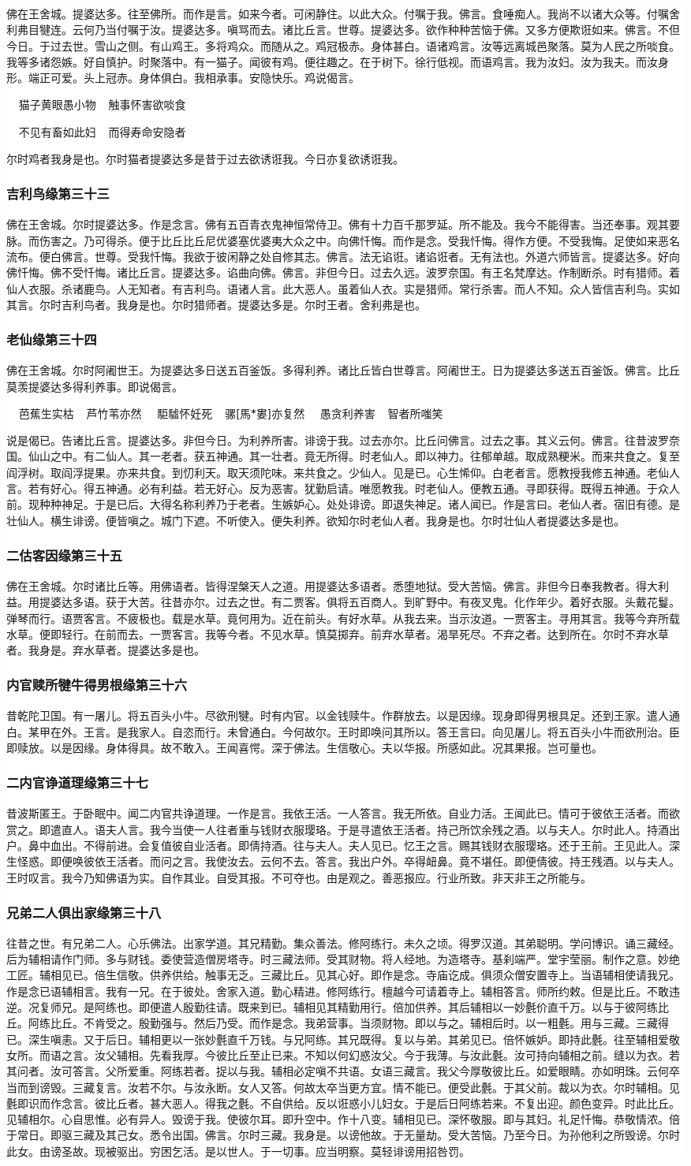 佛在王舍城。提婆达多。往至佛所。而作是言。如来今者。可闲静住。以此大众。付嘱于我。佛言。食唾痴人。我尚不以诸大众等。付嘱舍利弗目犍连。云何乃当付嘱于汝。提婆达多。嗔骂而去。诸比丘言。世尊。提婆达多。欲作种种苦恼于佛。又多方便欺诳如来。佛言。不但今日。于过去世。雪山之侧。有山鸡王。多将鸡众。而随从之。鸡冠极赤。身体甚白。语诸鸡言。汝等远离城邑聚落。莫为人民之所啖食。我等多诸怨嫉。好自慎护。时聚落中。有一猫子。闻彼有鸡。便往趣之。在于树下。徐行低视。而语鸡言。我为汝妇。汝为我夫。而汝身形。端正可爱。头上冠赤。身体俱白。我相承事。安隐快乐。鸡说偈言。

&nbsp;&nbsp;&nbsp;&nbsp;猫子黄眼愚小物&nbsp;&nbsp;&nbsp;&nbsp;触事怀害欲啖食

&nbsp;&nbsp;&nbsp;&nbsp;不见有畜如此妇&nbsp;&nbsp;&nbsp;&nbsp;而得寿命安隐者

尔时鸡者我身是也。尔时猫者提婆达多是昔于过去欲诱诳我。今日亦复欲诱诳我。

### 吉利鸟缘第三十三

佛在王舍城。尔时提婆达多。作是念言。佛有五百青衣鬼神恒常侍卫。佛有十力百千那罗延。所不能及。我今不能得害。当还奉事。观其要脉。而伤害之。乃可得杀。便于比丘比丘尼优婆塞优婆夷大众之中。向佛忏悔。而作是念。受我忏悔。得作方便。不受我悔。足使如来恶名流布。便白佛言。世尊。受我忏悔。我欲于彼闲静之处自修其志。佛言。法无谄诳。诸谄诳者。无有法也。外道六师皆言。提婆达多。好向佛忏悔。佛不受忏悔。诸比丘言。提婆达多。谄曲向佛。佛言。非但今日。过去久远。波罗奈国。有王名梵摩达。作制断杀。时有猎师。着仙人衣服。杀诸鹿鸟。人无知者。有吉利鸟。语诸人言。此大恶人。虽着仙人衣。实是猎师。常行杀害。而人不知。众人皆信吉利鸟。实如其言。尔时吉利鸟者。我身是也。尔时猎师者。提婆达多是。尔时王者。舍利弗是也。

### 老仙缘第三十四

佛在王舍城。尔时阿阇世王。为提婆达多日送五百釜饭。多得利养。诸比丘皆白世尊言。阿阇世王。日为提婆达多送五百釜饭。佛言。比丘莫羡提婆达多得利养事。即说偈言。

&nbsp;&nbsp;&nbsp;&nbsp;芭蕉生实枯&nbsp;&nbsp;&nbsp;&nbsp;芦竹苇亦然
&nbsp;&nbsp;&nbsp;&nbsp;駏驉怀妊死&nbsp;&nbsp;&nbsp;&nbsp;骡[馬\*婁]亦复然
&nbsp;&nbsp;&nbsp;&nbsp;愚贪利养害&nbsp;&nbsp;&nbsp;&nbsp;智者所嗤笑

说是偈已。告诸比丘言。提婆达多。非但今日。为利养所害。诽谤于我。过去亦尔。比丘问佛言。过去之事。其义云何。佛言。往昔波罗奈国。仙山之中。有二仙人。其一老者。获五神通。其一壮者。竟无所得。时老仙人。即以神力。往郁单越。取成熟粳米。而来共食之。复至阎浮树。取阎浮提果。亦来共食。到忉利天。取天须陀味。来共食之。少仙人。见是已。心生悕仰。白老者言。愿教授我修五神通。老仙人言。若有好心。得五神通。必有利益。若无好心。反为恶害。犹勤启请。唯愿教我。时老仙人。便教五通。寻即获得。既得五神通。于众人前。现种种神足。于是已后。大得名称利养乃于老者。生嫉妒心。处处诽谤。即退失神足。诸人闻已。作是言曰。老仙人者。宿旧有德。是壮仙人。横生诽谤。便皆嗔之。城门下遮。不听使入。便失利养。欲知尔时老仙人者。我身是也。尔时壮仙人者提婆达多是也。

### 二估客因缘第三十五

佛在王舍城。尔时诸比丘等。用佛语者。皆得涅槃天人之道。用提婆达多语者。悉堕地狱。受大苦恼。佛言。非但今日奉我教者。得大利益。用提婆达多语。获于大苦。往昔亦尔。过去之世。有二贾客。俱将五百商人。到旷野中。有夜叉鬼。化作年少。着好衣服。头戴花鬘。弹琴而行。语贾客言。不疲极也。载是水草。竟何用为。近在前头。有好水草。从我去来。当示汝道。一贾客主。寻用其言。我等今弃所载水草。便即轻行。在前而去。一贾客言。我等今者。不见水草。慎莫掷弃。前弃水草者。渴旱死尽。不弃之者。达到所在。尔时不弃水草者。我身是。弃水草者。提婆达多是也。

### 内官赎所犍牛得男根缘第三十六

昔乾陀卫国。有一屠儿。将五百头小牛。尽欲刑犍。时有内官。以金钱赎牛。作群放去。以是因缘。现身即得男根具足。还到王家。遣人通白。某甲在外。王言。是我家人。自恣而行。未曾通白。今何故尔。王时即唤问其所以。答王言曰。向见屠儿。将五百头小牛而欲刑治。臣即赎放。以是因缘。身体得具。故不敢入。王闻喜愕。深于佛法。生信敬心。夫以华报。所感如此。况其果报。岂可量也。

### 二内官诤道理缘第三十七

昔波斯匿王。于卧眠中。闻二内官共诤道理。一作是言。我依王活。一人答言。我无所依。自业力活。王闻此已。情可于彼依王活者。而欲赏之。即遣直人。语夫人言。我今当使一人往者重与钱财衣服璎珞。于是寻遣依王活者。持己所饮余残之酒。以与夫人。尔时此人。持酒出户。鼻中血出。不得前进。会复值彼自业活者。即倩持酒。往与夫人。夫人见已。忆王之言。赐其钱财衣服璎珞。还于王前。王见此人。深生怪惑。即便唤彼依王活者。而问之言。我使汝去。云何不去。答言。我出户外。卒得衄鼻。竟不堪任。即便倩彼。持王残酒。以与夫人。王时叹言。我今乃知佛语为实。自作其业。自受其报。不可夺也。由是观之。善恶报应。行业所致。非天非王之所能与。

### 兄弟二人俱出家缘第三十八

往昔之世。有兄弟二人。心乐佛法。出家学道。其兄精勤。集众善法。修阿练行。未久之顷。得罗汉道。其弟聪明。学问博识。诵三藏经。后为辅相请作门师。多与财钱。委使营造僧房塔寺。时三藏法师。受其财物。将人经地。为造塔寺。基刹端严。堂宇莹丽。制作之意。妙绝工匠。辅相见已。倍生信敬。供养供给。触事无乏。三藏比丘。见其心好。即作是念。寺庙讫成。俱须众僧安置寺上。当语辅相使请我兄。作是念已语辅相言。我有一兄。在于彼处。舍家入道。勤心精进。修阿练行。檀越今可请着寺上。辅相答言。师所约敕。但是比丘。不敢违逆。况复师兄。是阿练也。即便遣人殷勤往请。既来到已。辅相见其精勤用行。倍加供养。其后辅相以一妙氎价直千万。以与于彼阿练比丘。阿练比丘。不肯受之。殷勤强与。然后乃受。而作是念。我弟营事。当须财物。即以与之。辅相后时。以一粗氎。用与三藏。三藏得已。深生嗔恚。又于后日。辅相更以一张妙氎直千万钱。与兄阿练。其兄既得。复以与弟。其弟见已。倍怀嫉妒。即持此氎。往至辅相爱敬女所。而语之言。汝父辅相。先看我厚。今彼比丘至止已来。不知以何幻惑汝父。今于我薄。与汝此氎。汝可持向辅相之前。缝以为衣。若其问者。汝可答言。父所爱重。阿练若者。捉以与我。辅相必定嗔不共语。女语三藏言。我父今厚敬彼比丘。如爱眼睛。亦如明珠。云何卒当而到谤毁。三藏复言。汝若不尔。与汝永断。女人又答。何故太卒当更方宜。情不能已。便受此氎。于其父前。裁以为衣。尔时辅相。见氎即识而作念言。彼比丘者。甚大恶人。得我之氎。不自供给。反以诳惑小儿妇女。于是后日阿练若来。不复出迎。颜色变异。时此比丘。见辅相尔。心自思惟。必有异人。毁谤于我。使彼尔耳。即升空中。作十八变。辅相见已。深怀敬服。即与其妇。礼足忏悔。恭敬情浓。倍于常日。即驱三藏及其己女。悉令出国。佛言。尔时三藏。我身是。以谤他故。于无量劫。受大苦恼。乃至今日。为孙他利之所毁谤。尔时此女。由谤圣故。现被驱出。穷困乞活。是以世人。于一切事。应当明察。莫轻诽谤用招咎罚。
